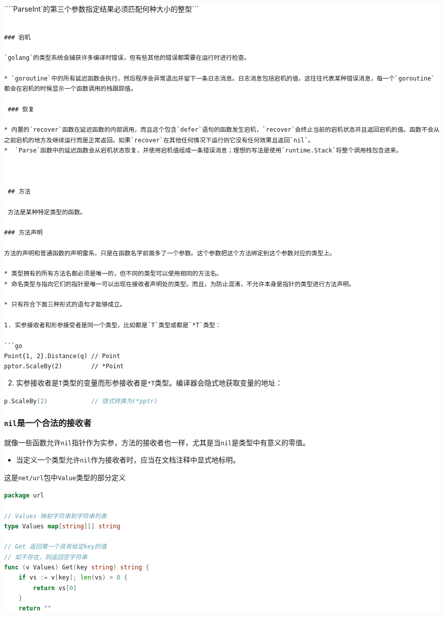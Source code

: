 ````ParseInt`的第三个参数指定结果必须匹配何种大小的整型```
```

### 宕机

`golang`的类型系统会捕获许多编译时错误，但有些其他的错误都需要在运行时进行检查。

* `goroutine`中的所有延迟函数会执行，然后程序会异常退出并留下一条日志消息。日志消息包括宕机的值，这往往代表某种错误消息，每一个`goroutine`都会在宕机的时候显示一个函数调用的栈跟踪值。

 ### 恢复

* 内置的`recover`函数在延迟函数的内部调用，而且这个包含`defer`语句的函数发生宕机，`recover`会终止当前的宕机状态并且返回宕机的值。函数不会从之前宕机的地方及继续运行而是正常返回。如果`recover`在其他任何情况下运行则它没有任何效果且返回`nil`。
*  `Parse`函数中的延迟函数会从宕机状态恢复，并使用宕机值组成一条错误消息；理想的写法是使用`runtime.Stack`将整个调用栈包含进来。



 ## 方法

 方法是某种特定类型的函数。

### 方法声明

方法的声明和普通函数的声明雷系，只是在函数名字前面多了一个参数。这个参数把这个方法绑定到这个参数对应的类型上。

* 类型拥有的所有方法名都必须是唯一的，但不同的类型可以使用相同的方法名。
* 命名类型与指向它们的指针是唯一可以出现在接收者声明处的类型。而且，为防止混淆，不允许本身是指针的类型进行方法声明。

* 只有符合下面三种形式的语句才能够成立。

1. 实参接收者和形参接受者是同一个类型，比如都是`T`类型或都是`*T`类型：

```go
Point{1, 2}.Distance(q) // Point
pptor.ScaleBy(2)		// *Point
```

2. 实参接收者是`T`类型的变量而形参接收者是`*T`类型。编译器会隐式地获取变量的地址：

```go
p.ScaleBy(2)			// 隐式转换为(*pptr)
```

### `nil`是一个合法的接收者

就像一些函数允许`nil`指针作为实参，方法的接收者也一样，尤其是当`nil`是类型中有意义的零值。 

* 当定义一个类型允许`nil`作为接收者时，应当在文档注释中显式地标明。

这是`net/url`包中`Value`类型的部分定义

```go
package url

// Values 映射字符串到字符串列表
type Values map[string][] string

// Get 返回第一个具有给定key的值
// 如不存在，则返回空字符串
func (v Values) Get(key string) string {
    if vs := v[key]; len(vs) > 0 {
        return vs[0]
    }
    return ""
````